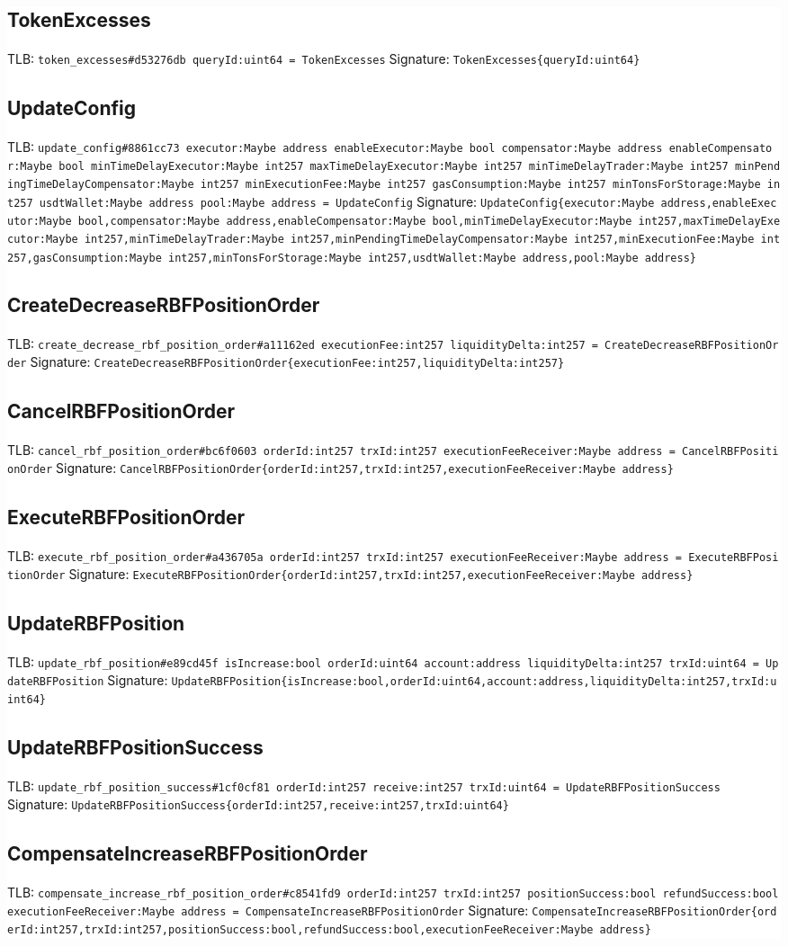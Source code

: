 ## TokenExcesses
TLB: `token_excesses#d53276db queryId:uint64 = TokenExcesses`
Signature: `TokenExcesses{queryId:uint64}`

## UpdateConfig
TLB: `update_config#8861cc73 executor:Maybe address enableExecutor:Maybe bool compensator:Maybe address enableCompensator:Maybe bool minTimeDelayExecutor:Maybe int257 maxTimeDelayExecutor:Maybe int257 minTimeDelayTrader:Maybe int257 minPendingTimeDelayCompensator:Maybe int257 minExecutionFee:Maybe int257 gasConsumption:Maybe int257 minTonsForStorage:Maybe int257 usdtWallet:Maybe address pool:Maybe address = UpdateConfig`
Signature: `UpdateConfig{executor:Maybe address,enableExecutor:Maybe bool,compensator:Maybe address,enableCompensator:Maybe bool,minTimeDelayExecutor:Maybe int257,maxTimeDelayExecutor:Maybe int257,minTimeDelayTrader:Maybe int257,minPendingTimeDelayCompensator:Maybe int257,minExecutionFee:Maybe int257,gasConsumption:Maybe int257,minTonsForStorage:Maybe int257,usdtWallet:Maybe address,pool:Maybe address}`

## CreateDecreaseRBFPositionOrder
TLB: `create_decrease_rbf_position_order#a11162ed executionFee:int257 liquidityDelta:int257 = CreateDecreaseRBFPositionOrder`
Signature: `CreateDecreaseRBFPositionOrder{executionFee:int257,liquidityDelta:int257}`

## CancelRBFPositionOrder
TLB: `cancel_rbf_position_order#bc6f0603 orderId:int257 trxId:int257 executionFeeReceiver:Maybe address = CancelRBFPositionOrder`
Signature: `CancelRBFPositionOrder{orderId:int257,trxId:int257,executionFeeReceiver:Maybe address}`

## ExecuteRBFPositionOrder
TLB: `execute_rbf_position_order#a436705a orderId:int257 trxId:int257 executionFeeReceiver:Maybe address = ExecuteRBFPositionOrder`
Signature: `ExecuteRBFPositionOrder{orderId:int257,trxId:int257,executionFeeReceiver:Maybe address}`

## UpdateRBFPosition
TLB: `update_rbf_position#e89cd45f isIncrease:bool orderId:uint64 account:address liquidityDelta:int257 trxId:uint64 = UpdateRBFPosition`
Signature: `UpdateRBFPosition{isIncrease:bool,orderId:uint64,account:address,liquidityDelta:int257,trxId:uint64}`

## UpdateRBFPositionSuccess
TLB: `update_rbf_position_success#1cf0cf81 orderId:int257 receive:int257 trxId:uint64 = UpdateRBFPositionSuccess`
Signature: `UpdateRBFPositionSuccess{orderId:int257,receive:int257,trxId:uint64}`

## CompensateIncreaseRBFPositionOrder
TLB: `compensate_increase_rbf_position_order#c8541fd9 orderId:int257 trxId:int257 positionSuccess:bool refundSuccess:bool executionFeeReceiver:Maybe address = CompensateIncreaseRBFPositionOrder`
Signature: `CompensateIncreaseRBFPositionOrder{orderId:int257,trxId:int257,positionSuccess:bool,refundSuccess:bool,executionFeeReceiver:Maybe address}`
